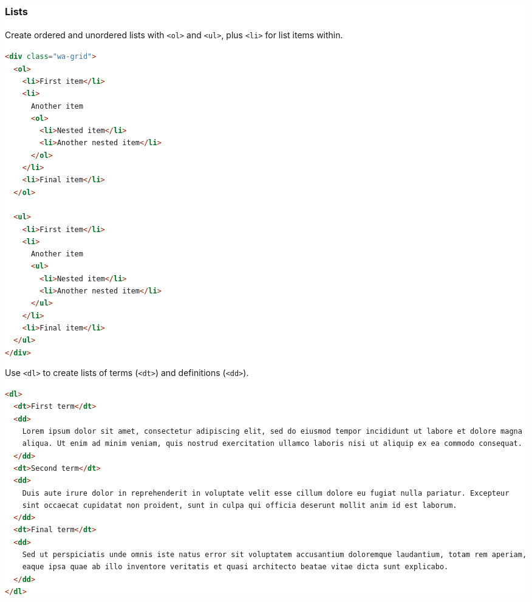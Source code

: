 ### Lists

Create ordered and unordered lists with `<ol>` and `<ul>`, plus `<li>` for list items within.

```html {.example}
<div class="wa-grid">
  <ol>
    <li>First item</li>
    <li>
      Another item
      <ol>
        <li>Nested item</li>
        <li>Another nested item</li>
      </ol>
    </li>
    <li>Final item</li>
  </ol>

  <ul>
    <li>First item</li>
    <li>
      Another item
      <ul>
        <li>Nested item</li>
        <li>Another nested item</li>
      </ul>
    </li>
    <li>Final item</li>
  </ul>
</div>
```

Use `<dl>` to create lists of terms (`<dt>`) and definitions (`<dd>`).

```html {.example}
<dl>
  <dt>First term</dt>
  <dd>
    Lorem ipsum dolor sit amet, consectetur adipiscing elit, sed do eiusmod tempor incididunt ut labore et dolore magna
    aliqua. Ut enim ad minim veniam, quis nostrud exercitation ullamco laboris nisi ut aliquip ex ea commodo consequat.
  </dd>
  <dt>Second term</dt>
  <dd>
    Duis aute irure dolor in reprehenderit in voluptate velit esse cillum dolore eu fugiat nulla pariatur. Excepteur
    sint occaecat cupidatat non proident, sunt in culpa qui officia deserunt mollit anim id est laborum.
  </dd>
  <dt>Final term</dt>
  <dd>
    Sed ut perspiciatis unde omnis iste natus error sit voluptatem accusantium doloremque laudantium, totam rem aperiam,
    eaque ipsa quae ab illo inventore veritatis et quasi architecto beatae vitae dicta sunt explicabo.
  </dd>
</dl>
```
